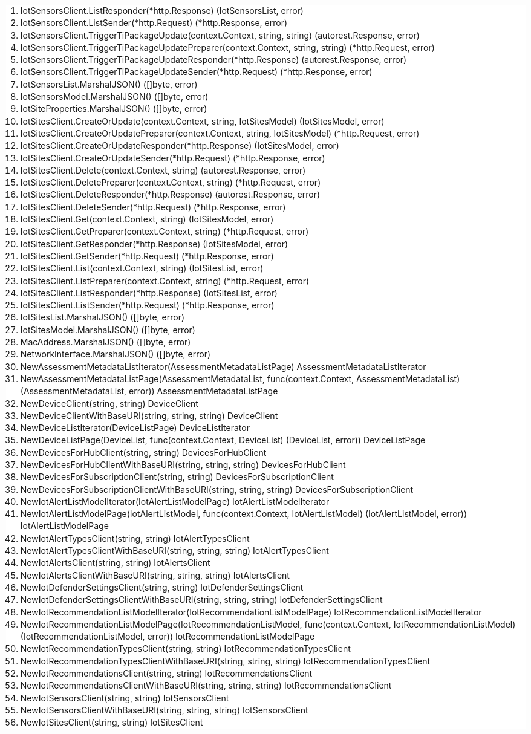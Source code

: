 1. IotSensorsClient.ListResponder(*http.Response) (IotSensorsList, error)
1. IotSensorsClient.ListSender(*http.Request) (*http.Response, error)
1. IotSensorsClient.TriggerTiPackageUpdate(context.Context, string, string) (autorest.Response, error)
1. IotSensorsClient.TriggerTiPackageUpdatePreparer(context.Context, string, string) (*http.Request, error)
1. IotSensorsClient.TriggerTiPackageUpdateResponder(*http.Response) (autorest.Response, error)
1. IotSensorsClient.TriggerTiPackageUpdateSender(*http.Request) (*http.Response, error)
1. IotSensorsList.MarshalJSON() ([]byte, error)
1. IotSensorsModel.MarshalJSON() ([]byte, error)
1. IotSiteProperties.MarshalJSON() ([]byte, error)
1. IotSitesClient.CreateOrUpdate(context.Context, string, IotSitesModel) (IotSitesModel, error)
1. IotSitesClient.CreateOrUpdatePreparer(context.Context, string, IotSitesModel) (*http.Request, error)
1. IotSitesClient.CreateOrUpdateResponder(*http.Response) (IotSitesModel, error)
1. IotSitesClient.CreateOrUpdateSender(*http.Request) (*http.Response, error)
1. IotSitesClient.Delete(context.Context, string) (autorest.Response, error)
1. IotSitesClient.DeletePreparer(context.Context, string) (*http.Request, error)
1. IotSitesClient.DeleteResponder(*http.Response) (autorest.Response, error)
1. IotSitesClient.DeleteSender(*http.Request) (*http.Response, error)
1. IotSitesClient.Get(context.Context, string) (IotSitesModel, error)
1. IotSitesClient.GetPreparer(context.Context, string) (*http.Request, error)
1. IotSitesClient.GetResponder(*http.Response) (IotSitesModel, error)
1. IotSitesClient.GetSender(*http.Request) (*http.Response, error)
1. IotSitesClient.List(context.Context, string) (IotSitesList, error)
1. IotSitesClient.ListPreparer(context.Context, string) (*http.Request, error)
1. IotSitesClient.ListResponder(*http.Response) (IotSitesList, error)
1. IotSitesClient.ListSender(*http.Request) (*http.Response, error)
1. IotSitesList.MarshalJSON() ([]byte, error)
1. IotSitesModel.MarshalJSON() ([]byte, error)
1. MacAddress.MarshalJSON() ([]byte, error)
1. NetworkInterface.MarshalJSON() ([]byte, error)
1. NewAssessmentMetadataListIterator(AssessmentMetadataListPage) AssessmentMetadataListIterator
1. NewAssessmentMetadataListPage(AssessmentMetadataList, func(context.Context, AssessmentMetadataList) (AssessmentMetadataList, error)) AssessmentMetadataListPage
1. NewDeviceClient(string, string) DeviceClient
1. NewDeviceClientWithBaseURI(string, string, string) DeviceClient
1. NewDeviceListIterator(DeviceListPage) DeviceListIterator
1. NewDeviceListPage(DeviceList, func(context.Context, DeviceList) (DeviceList, error)) DeviceListPage
1. NewDevicesForHubClient(string, string) DevicesForHubClient
1. NewDevicesForHubClientWithBaseURI(string, string, string) DevicesForHubClient
1. NewDevicesForSubscriptionClient(string, string) DevicesForSubscriptionClient
1. NewDevicesForSubscriptionClientWithBaseURI(string, string, string) DevicesForSubscriptionClient
1. NewIotAlertListModelIterator(IotAlertListModelPage) IotAlertListModelIterator
1. NewIotAlertListModelPage(IotAlertListModel, func(context.Context, IotAlertListModel) (IotAlertListModel, error)) IotAlertListModelPage
1. NewIotAlertTypesClient(string, string) IotAlertTypesClient
1. NewIotAlertTypesClientWithBaseURI(string, string, string) IotAlertTypesClient
1. NewIotAlertsClient(string, string) IotAlertsClient
1. NewIotAlertsClientWithBaseURI(string, string, string) IotAlertsClient
1. NewIotDefenderSettingsClient(string, string) IotDefenderSettingsClient
1. NewIotDefenderSettingsClientWithBaseURI(string, string, string) IotDefenderSettingsClient
1. NewIotRecommendationListModelIterator(IotRecommendationListModelPage) IotRecommendationListModelIterator
1. NewIotRecommendationListModelPage(IotRecommendationListModel, func(context.Context, IotRecommendationListModel) (IotRecommendationListModel, error)) IotRecommendationListModelPage
1. NewIotRecommendationTypesClient(string, string) IotRecommendationTypesClient
1. NewIotRecommendationTypesClientWithBaseURI(string, string, string) IotRecommendationTypesClient
1. NewIotRecommendationsClient(string, string) IotRecommendationsClient
1. NewIotRecommendationsClientWithBaseURI(string, string, string) IotRecommendationsClient
1. NewIotSensorsClient(string, string) IotSensorsClient
1. NewIotSensorsClientWithBaseURI(string, string, string) IotSensorsClient
1. NewIotSitesClient(string, string) IotSitesClient